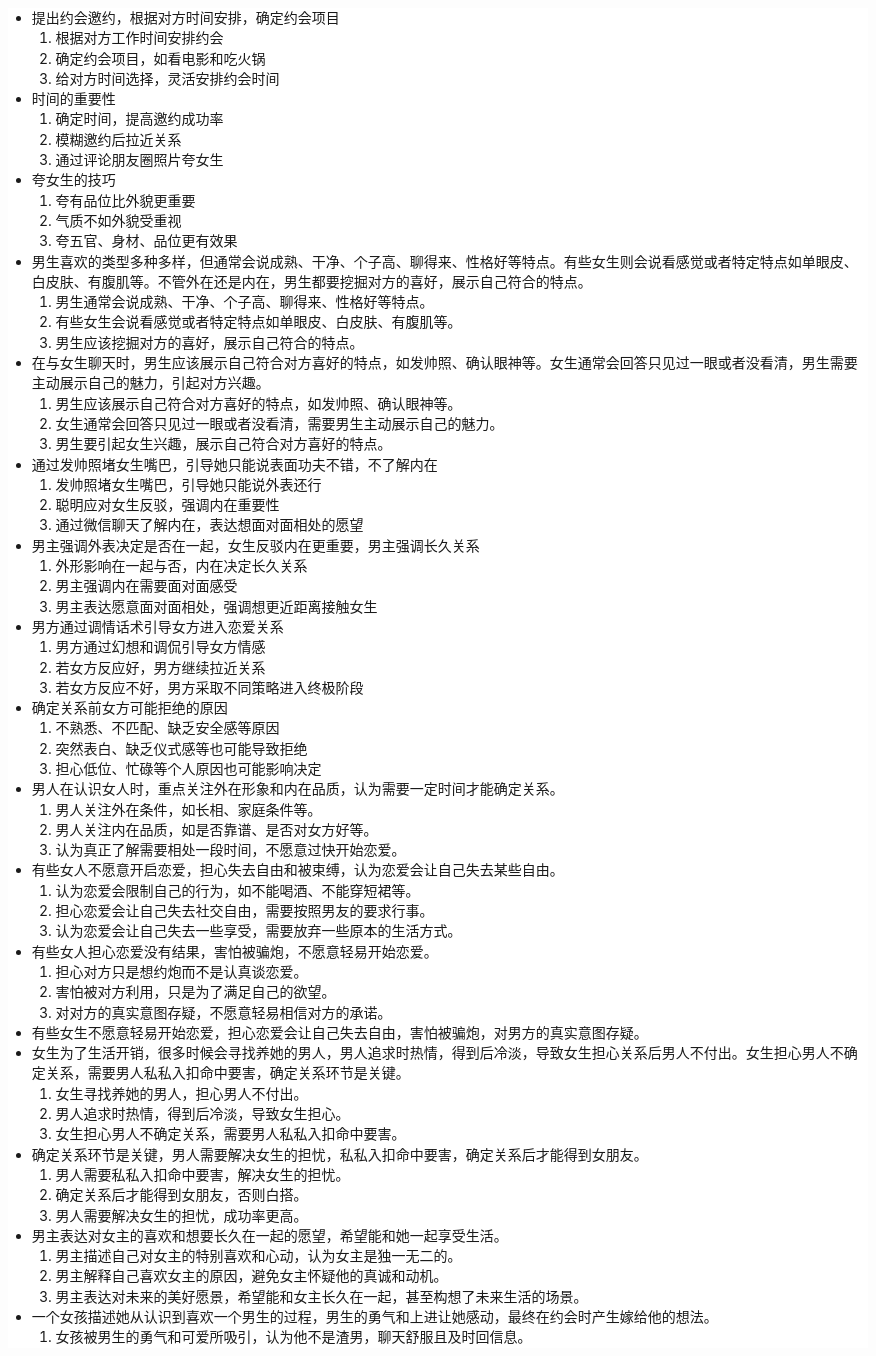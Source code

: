 -   提出约会邀约，根据对方时间安排，确定约会项目
    1.  根据对方工作时间安排约会
    2.  确定约会项目，如看电影和吃火锅
    3.  给对方时间选择，灵活安排约会时间
-   时间的重要性
    1.  确定时间，提高邀约成功率
    2.  模糊邀约后拉近关系
    3.  通过评论朋友圈照片夸女生
-   夸女生的技巧
    1.  夸有品位比外貌更重要
    2.  气质不如外貌受重视
    3.  夸五官、身材、品位更有效果
-   男生喜欢的类型多种多样，但通常会说成熟、干净、个子高、聊得来、性格好等特点。有些女生则会说看感觉或者特定特点如单眼皮、白皮肤、有腹肌等。不管外在还是内在，男生都要挖掘对方的喜好，展示自己符合的特点。
    1.  男生通常会说成熟、干净、个子高、聊得来、性格好等特点。
    2.  有些女生会说看感觉或者特定特点如单眼皮、白皮肤、有腹肌等。
    3.  男生应该挖掘对方的喜好，展示自己符合的特点。
-   在与女生聊天时，男生应该展示自己符合对方喜好的特点，如发帅照、确认眼神等。女生通常会回答只见过一眼或者没看清，男生需要主动展示自己的魅力，引起对方兴趣。
    1.  男生应该展示自己符合对方喜好的特点，如发帅照、确认眼神等。
    2.  女生通常会回答只见过一眼或者没看清，需要男生主动展示自己的魅力。
    3.  男生要引起女生兴趣，展示自己符合对方喜好的特点。
-   通过发帅照堵女生嘴巴，引导她只能说表面功夫不错，不了解内在
    1.  发帅照堵女生嘴巴，引导她只能说外表还行
    2.  聪明应对女生反驳，强调内在重要性
    3.  通过微信聊天了解内在，表达想面对面相处的愿望
-   男主强调外表决定是否在一起，女生反驳内在更重要，男主强调长久关系
    1.  外形影响在一起与否，内在决定长久关系
    2.  男主强调内在需要面对面感受
    3.  男主表达愿意面对面相处，强调想更近距离接触女生
-   男方通过调情话术引导女方进入恋爱关系
    1.  男方通过幻想和调侃引导女方情感
    2.  若女方反应好，男方继续拉近关系
    3.  若女方反应不好，男方采取不同策略进入终极阶段
-   确定关系前女方可能拒绝的原因
    1.  不熟悉、不匹配、缺乏安全感等原因
    2.  突然表白、缺乏仪式感等也可能导致拒绝
    3.  担心低位、忙碌等个人原因也可能影响决定
-   男人在认识女人时，重点关注外在形象和内在品质，认为需要一定时间才能确定关系。
    1.  男人关注外在条件，如长相、家庭条件等。
    2.  男人关注内在品质，如是否靠谱、是否对女方好等。
    3.  认为真正了解需要相处一段时间，不愿意过快开始恋爱。
-   有些女人不愿意开启恋爱，担心失去自由和被束缚，认为恋爱会让自己失去某些自由。
    1.  认为恋爱会限制自己的行为，如不能喝酒、不能穿短裙等。
    2.  担心恋爱会让自己失去社交自由，需要按照男友的要求行事。
    3.  认为恋爱会让自己失去一些享受，需要放弃一些原本的生活方式。
-   有些女人担心恋爱没有结果，害怕被骗炮，不愿意轻易开始恋爱。
    1.  担心对方只是想约炮而不是认真谈恋爱。
    2.  害怕被对方利用，只是为了满足自己的欲望。
    3.  对对方的真实意图存疑，不愿意轻易相信对方的承诺。
-   有些女生不愿意轻易开始恋爱，担心恋爱会让自己失去自由，害怕被骗炮，对男方的真实意图存疑。
-   女生为了生活开销，很多时候会寻找养她的男人，男人追求时热情，得到后冷淡，导致女生担心关系后男人不付出。女生担心男人不确定关系，需要男人私私入扣命中要害，确定关系环节是关键。
    1.  女生寻找养她的男人，担心男人不付出。
    2.  男人追求时热情，得到后冷淡，导致女生担心。
    3.  女生担心男人不确定关系，需要男人私私入扣命中要害。
-   确定关系环节是关键，男人需要解决女生的担忧，私私入扣命中要害，确定关系后才能得到女朋友。
    1.  男人需要私私入扣命中要害，解决女生的担忧。
    2.  确定关系后才能得到女朋友，否则白搭。
    3.  男人需要解决女生的担忧，成功率更高。
-   男主表达对女主的喜欢和想要长久在一起的愿望，希望能和她一起享受生活。
    1.  男主描述自己对女主的特别喜欢和心动，认为女主是独一无二的。
    2.  男主解释自己喜欢女主的原因，避免女主怀疑他的真诚和动机。
    3.  男主表达对未来的美好愿景，希望能和女主长久在一起，甚至构想了未来生活的场景。
-   一个女孩描述她从认识到喜欢一个男生的过程，男生的勇气和上进让她感动，最终在约会时产生嫁给他的想法。
    1.  女孩被男生的勇气和可爱所吸引，认为他不是渣男，聊天舒服且及时回信息。